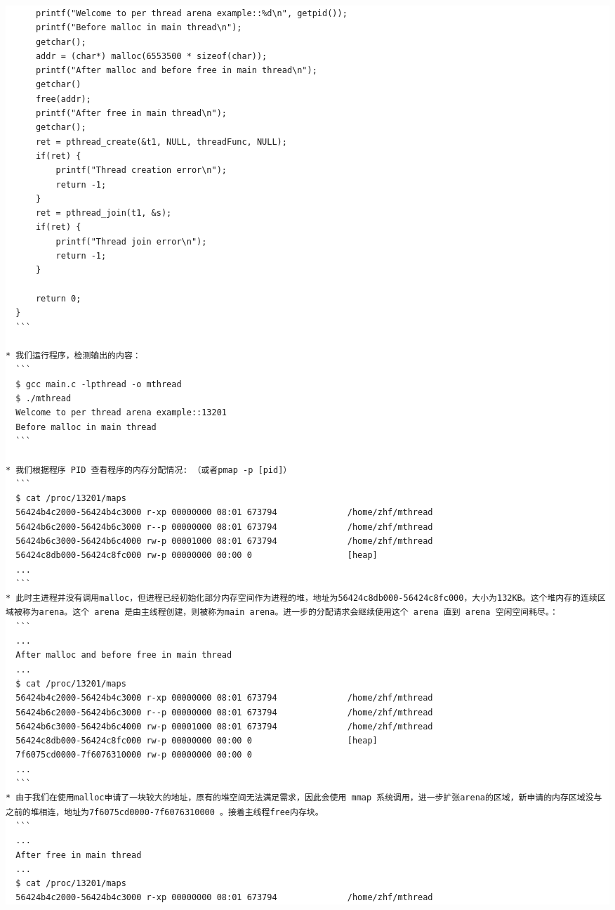   ```
        printf("Welcome to per thread arena example::%d\n", getpid());
        printf("Before malloc in main thread\n");
        getchar();
        addr = (char*) malloc(6553500 * sizeof(char));
        printf("After malloc and before free in main thread\n");
        getchar()
        free(addr);
        printf("After free in main thread\n");
        getchar();
        ret = pthread_create(&t1, NULL, threadFunc, NULL);
        if(ret) {
            printf("Thread creation error\n");
            return -1;
        }
        ret = pthread_join(t1, &s);
        if(ret) {
            printf("Thread join error\n");
            return -1;
        }
    
        return 0;
    }
    ```
    
  * 我们运行程序，检测输出的内容：
    ```
    $ gcc main.c -lpthread -o mthread
    $ ./mthread
    Welcome to per thread arena example::13201
    Before malloc in main thread
    ``` 
    
  * 我们根据程序 PID 查看程序的内存分配情况: （或者pmap -p [pid]）
    ```
    $ cat /proc/13201/maps
    56424b4c2000-56424b4c3000 r-xp 00000000 08:01 673794              /home/zhf/mthread
    56424b6c2000-56424b6c3000 r--p 00000000 08:01 673794              /home/zhf/mthread
    56424b6c3000-56424b6c4000 rw-p 00001000 08:01 673794              /home/zhf/mthread
    56424c8db000-56424c8fc000 rw-p 00000000 00:00 0                   [heap]
    ...
    ```
  * 此时主进程并没有调用malloc，但进程已经初始化部分内存空间作为进程的堆，地址为56424c8db000-56424c8fc000，大小为132KB。这个堆内存的连续区域被称为arena。这个 arena 是由主线程创建，则被称为main arena。进一步的分配请求会继续使用这个 arena 直到 arena 空闲空间耗尽。：
    ```
    ...
    After malloc and before free in main thread
    ...
    $ cat /proc/13201/maps
    56424b4c2000-56424b4c3000 r-xp 00000000 08:01 673794              /home/zhf/mthread
    56424b6c2000-56424b6c3000 r--p 00000000 08:01 673794              /home/zhf/mthread
    56424b6c3000-56424b6c4000 rw-p 00001000 08:01 673794              /home/zhf/mthread
    56424c8db000-56424c8fc000 rw-p 00000000 00:00 0                   [heap]
    7f6075cd0000-7f6076310000 rw-p 00000000 00:00 0
    ...
    ```
  * 由于我们在使用malloc申请了一块较大的地址，原有的堆空间无法满足需求，因此会使用 mmap 系统调用，进一步扩张arena的区域，新申请的内存区域没与之前的堆相连，地址为7f6075cd0000-7f6076310000 。接着主线程free内存块。
    ```
    ...
    After free in main thread
    ...
    $ cat /proc/13201/maps
    56424b4c2000-56424b4c3000 r-xp 00000000 08:01 673794              /home/zhf/mthread
  ```